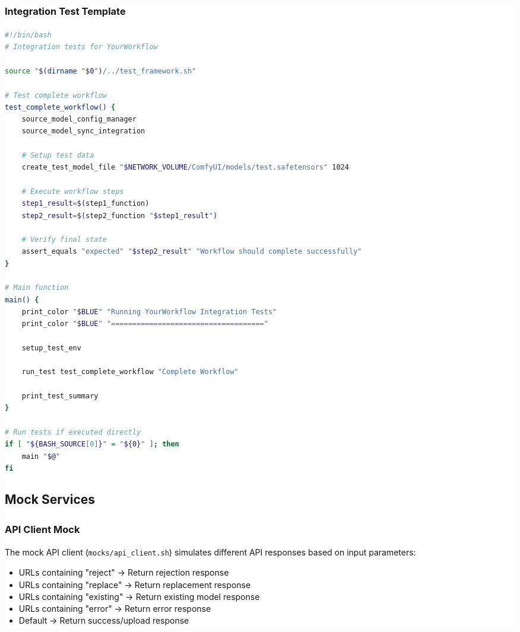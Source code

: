 ### Integration Test Template

```bash
#!/bin/bash
# Integration tests for YourWorkflow

source "$(dirname "$0")/../test_framework.sh"

# Test complete workflow
test_complete_workflow() {
    source_model_config_manager
    source_model_sync_integration
    
    # Setup test data
    create_test_model_file "$NETWORK_VOLUME/ComfyUI/models/test.safetensors" 1024
    
    # Execute workflow steps
    step1_result=$(step1_function)
    step2_result=$(step2_function "$step1_result")
    
    # Verify final state
    assert_equals "expected" "$step2_result" "Workflow should complete successfully"
}

# Main function
main() {
    print_color "$BLUE" "Running YourWorkflow Integration Tests"
    print_color "$BLUE" "===================================="
    
    setup_test_env
    
    run_test test_complete_workflow "Complete Workflow"
    
    print_test_summary
}

# Run tests if executed directly
if [ "${BASH_SOURCE[0]}" = "${0}" ]; then
    main "$@"
fi
```

## Mock Services

### API Client Mock

The mock API client (`mocks/api_client.sh`) simulates different API responses based on input parameters:

- URLs containing "reject" → Return rejection response
- URLs containing "replace" → Return replacement response
- URLs containing "existing" → Return existing model response
- URLs containing "error" → Return error response
- Default → Return success/upload response

